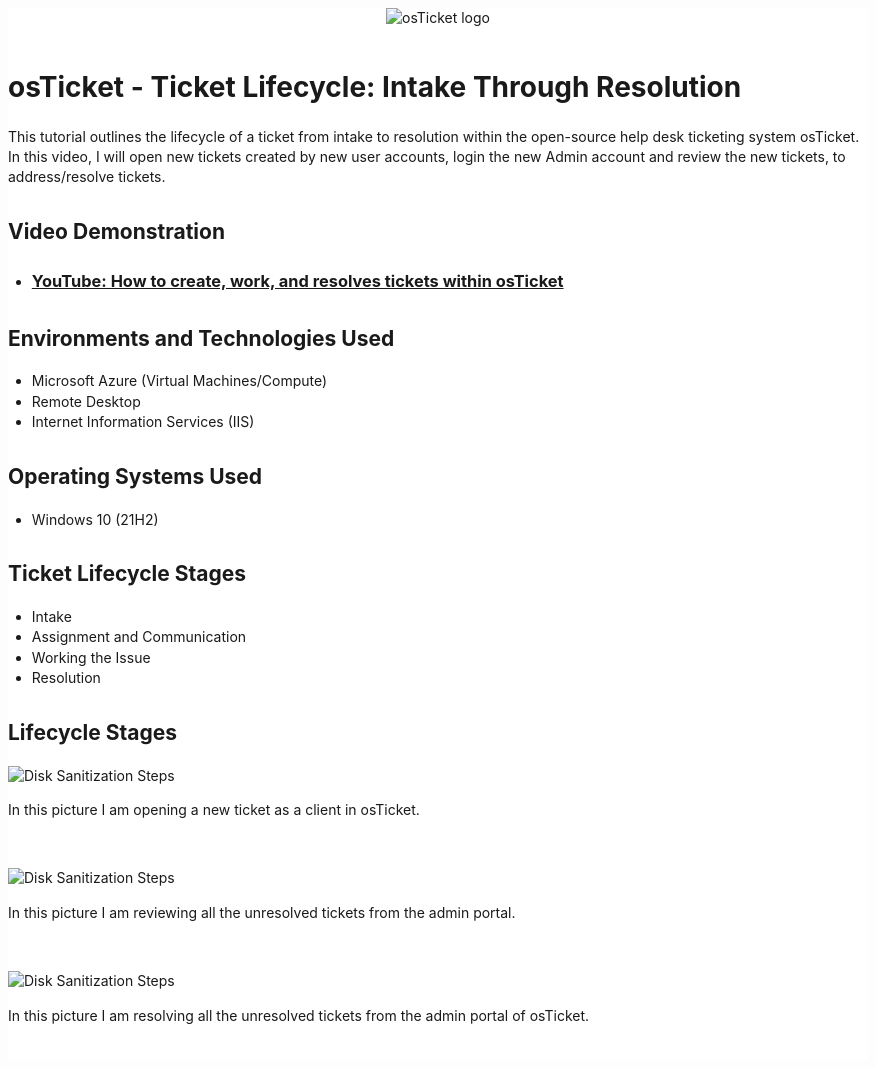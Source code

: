 <p align="center">
<img src="https://i.imgur.com/Clzj7Xs.png" alt="osTicket logo"/>
</p>

<h1>osTicket - Ticket Lifecycle: Intake Through Resolution</h1>
This tutorial outlines the lifecycle of a ticket from intake to resolution within the open-source help desk ticketing system osTicket.    In this video, I will open new tickets created by new user accounts, login the new Admin account and review the new tickets, to address/resolve tickets.<br />


<h2>Video Demonstration</h2>

- ### [YouTube: How to create, work, and resolves tickets within osTicket](https://youtu.be/mf6IrOdbGlQ)

<h2>Environments and Technologies Used</h2>

- Microsoft Azure (Virtual Machines/Compute)
- Remote Desktop
- Internet Information Services (IIS)

<h2>Operating Systems Used </h2>

- Windows 10</b> (21H2)

<h2>Ticket Lifecycle Stages</h2>

- Intake
- Assignment and Communication
- Working the Issue
- Resolution

<h2>Lifecycle Stages</h2>

<p>
<img src="https://i.imgur.com/lQmF05e.png" height="80%" width="80%" alt="Disk Sanitization Steps"/>
</p>
<p>
In this picture I am opening a new ticket as a client in osTicket.
</p>
<br />

<p>
<img src="https://i.imgur.com/odDuvCl.png" height="80%" width="80%" alt="Disk Sanitization Steps"/>
</p>
<p>
In this picture I am reviewing all the unresolved tickets from the admin portal.
</p>
<br />

<p>
<img src="https://i.imgur.com/ROclvW7.png" height="80%" width="80%" alt="Disk Sanitization Steps"/>
</p>
<p>
In this picture I am resolving all the unresolved tickets from the admin portal of osTicket.
</p>
<br /> 
